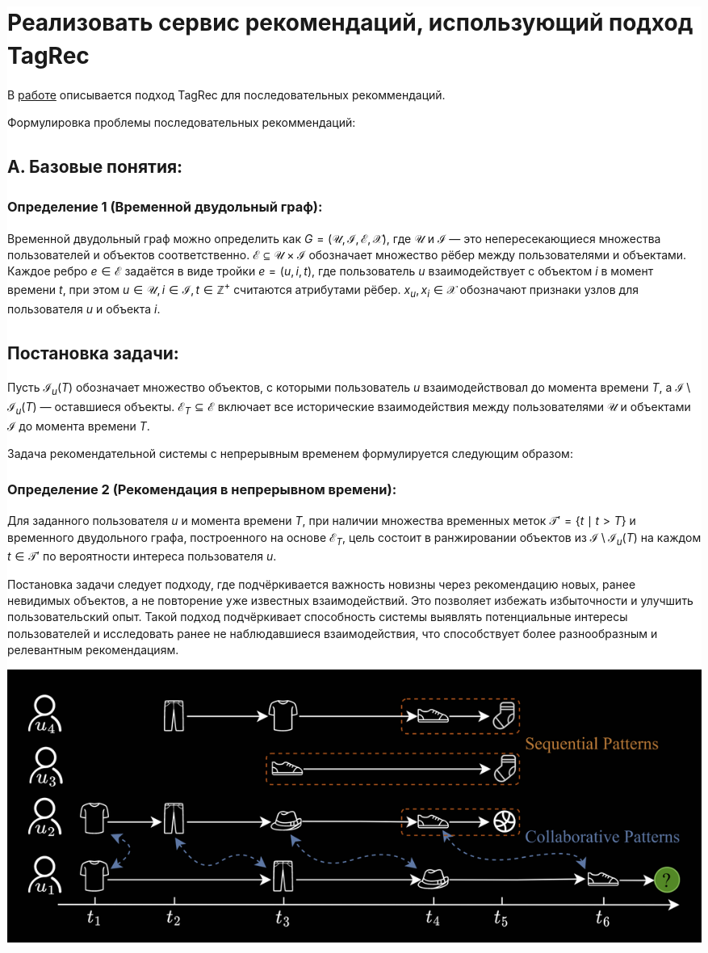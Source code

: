 # Реализовать сервис рекомендаций, использующий подход TagRec


В [работе](https://ieeexplore.ieee.org/document/10872817) описывается подход TagRec для последовательных рекоммендаций.

Формулировка проблемы последовательных рекоммендаций:

## A. Базовые понятия:

### Определение 1 (Временной двудольный граф):

Временной двудольный граф можно определить как $G = (\mathcal{U}, \mathcal{I}, \mathcal{E}, \mathcal{X})$, где $\mathcal{U}$ и $\mathcal{I}$ — это непересекающиеся множества пользователей и объектов соответственно.  $\mathcal{E} \subseteq \mathcal{U} \times \mathcal{I}$ обозначает множество рёбер между пользователями и объектами. Каждое ребро $e \in \mathcal{E}$ задаётся в виде тройки $e = (u, i, t)$, где пользователь $u$ взаимодействует с объектом $i$ в момент времени $t$, при этом $u \in \mathcal{U}, i \in \mathcal{I}, t \in \mathbb{Z}^+$ считаются атрибутами рёбер. 
$x_u, x_i \in \mathcal{X}$ обозначают признаки узлов для пользователя $u$ и объекта $i$.

## Постановка задачи:

Пусть $\mathcal{I}_u(T)$ обозначает множество объектов, с которыми пользователь $u$ взаимодействовал до момента времени $T$, а $\mathcal{I} \setminus \mathcal{I}_u(T)$ — оставшиеся объекты. 
$\mathcal{E}_T \subseteq \mathcal{E}$ включает все исторические взаимодействия между пользователями $\mathcal{U}$ и объектами $\mathcal{I}$ до момента времени $T$.

Задача рекомендательной системы с непрерывным временем формулируется следующим образом:

### Определение 2 (Рекомендация в непрерывном времени):

Для заданного пользователя $u$ и момента времени $T$, при наличии множества временных меток $\mathcal{T'} = \{ t \mid t > T \}$ и временного двудольного графа, построенного на основе $\mathcal{E}_T$, цель состоит в ранжировании объектов из $\mathcal{I} \setminus \mathcal{I}_u(T)$ на каждом $t \in \mathcal{T'}$ по вероятности интереса пользователя $u$.

Постановка задачи следует подходу, где подчёркивается важность новизны через рекомендацию новых, ранее невидимых объектов, а не повторение уже известных взаимодействий. Это позволяет избежать избыточности и улучшить пользовательский опыт. Такой подход подчёркивает способность системы выявлять потенциальные интересы пользователей и исследовать ранее не наблюдавшиеся взаимодействия, что способствует более разнообразным и релевантным рекомендациям.

![image](./images/example.png)
